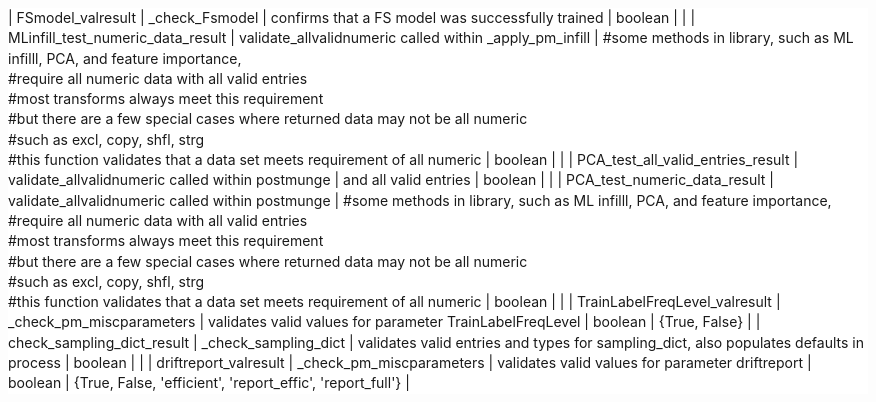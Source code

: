 | FSmodel\_valresult                                                                                                                                                                                                       | \_check\_Fsmodel                                            | confirms that a FS model was successfully trained                                                                                                                                                                                                                                                                                                                                | boolean         |                                                                                                   |
| MLinfill\_test\_numeric\_data\_result                                                                                                                                                                                    | validate\_allvalidnumeric called within \_apply\_pm\_infill | #some methods in library, such as ML infilll, PCA, and feature importance,<br>#require all numeric data with all valid entries<br>#most transforms always meet this requirement<br>#but there are a few special cases where returned data may not be all numeric<br>#such as excl, copy, shfl, strg<br>#this function validates that a data set meets requirement of all numeric | boolean         |                                                                                                   |
| PCA\_test\_all\_valid\_entries\_result                                                                                                                                                                                   | validate\_allvalidnumeric called within postmunge           | and all valid entries                                                                                                                                                                                                                                                                                                                                                            | boolean         |                                                                                                   |
| PCA\_test\_numeric\_data\_result                                                                                                                                                                                         | validate\_allvalidnumeric called within postmunge           | #some methods in library, such as ML infilll, PCA, and feature importance,<br>#require all numeric data with all valid entries<br>#most transforms always meet this requirement<br>#but there are a few special cases where returned data may not be all numeric<br>#such as excl, copy, shfl, strg<br>#this function validates that a data set meets requirement of all numeric | boolean         |                                                                                                   |
| TrainLabelFreqLevel\_valresult                                                                                                                                                                                           | \_check\_pm\_miscparameters                                 | validates valid values for parameter TrainLabelFreqLevel                                                                                                                                                                                                                                                                                                                         | boolean         | {True, False}                                                                                     |
| check\_sampling\_dict\_result                                                                                                                                                                                            | \_check\_sampling\_dict                                     | validates valid entries and types for sampling\_dict, also populates defaults in process                                                                                                                                                                                                                                                                                         | boolean         |                                                                                                   |
| driftreport\_valresult                                                                                                                                                                                                   | \_check\_pm\_miscparameters                                 | validates valid values for parameter driftreport                                                                                                                                                                                                                                                                                                                                 | boolean         | {True, False, 'efficient', 'report\_effic', 'report\_full'}                                       |